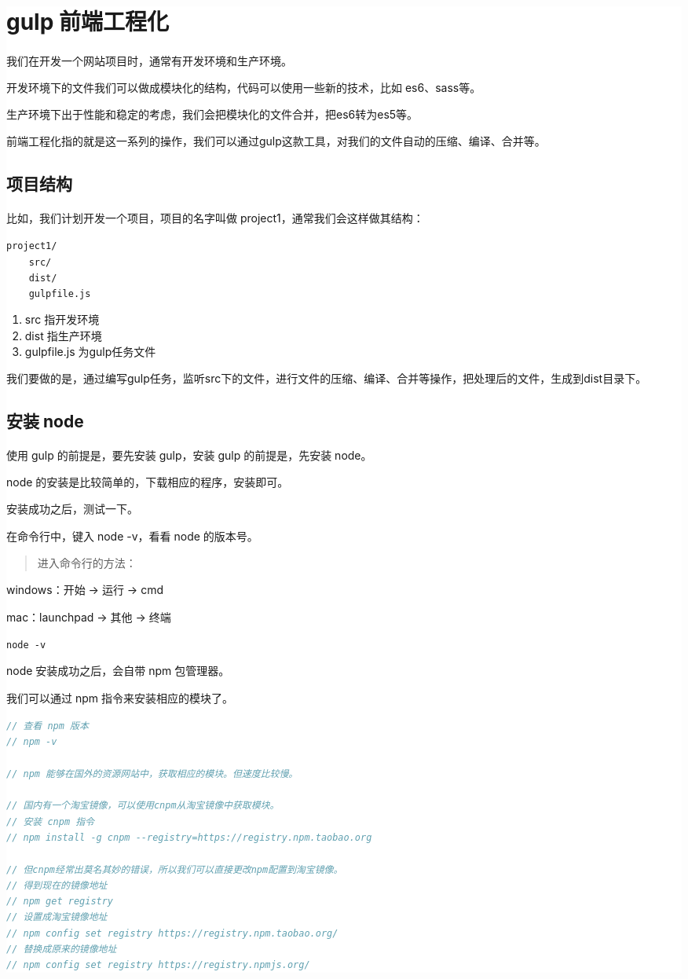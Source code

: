 # gulp 前端工程化

我们在开发一个网站项目时，通常有开发环境和生产环境。

开发环境下的文件我们可以做成模块化的结构，代码可以使用一些新的技术，比如 es6、sass等。

生产环境下出于性能和稳定的考虑，我们会把模块化的文件合并，把es6转为es5等。

前端工程化指的就是这一系列的操作，我们可以通过gulp这款工具，对我们的文件自动的压缩、编译、合并等。

## 项目结构

比如，我们计划开发一个项目，项目的名字叫做 project1，通常我们会这样做其结构：

```
project1/
    src/
    dist/
    gulpfile.js
```
1. src 指开发环境
2. dist 指生产环境
3. gulpfile.js 为gulp任务文件

我们要做的是，通过编写gulp任务，监听src下的文件，进行文件的压缩、编译、合并等操作，把处理后的文件，生成到dist目录下。

## 安装 node

使用 gulp 的前提是，要先安装 gulp，安装 gulp 的前提是，先安装 node。

node 的安装是比较简单的，下载相应的程序，安装即可。

安装成功之后，测试一下。

在命令行中，键入 node -v，看看 node 的版本号。

> 进入命令行的方法：

windows：开始 -> 运行 -> cmd

mac：launchpad -> 其他 -> 终端

```
node -v
```

node 安装成功之后，会自带 npm 包管理器。

我们可以通过 npm 指令来安装相应的模块了。

```javascript
// 查看 npm 版本
// npm -v

// npm 能够在国外的资源网站中，获取相应的模块。但速度比较慢。

// 国内有一个淘宝镜像，可以使用cnpm从淘宝镜像中获取模块。
// 安装 cnpm 指令
// npm install -g cnpm --registry=https://registry.npm.taobao.org

// 但cnpm经常出莫名其妙的错误，所以我们可以直接更改npm配置到淘宝镜像。
// 得到现在的镜像地址
// npm get registry
// 设置成淘宝镜像地址
// npm config set registry https://registry.npm.taobao.org/
// 替换成原来的镜像地址
// npm config set registry https://registry.npmjs.org/

```
